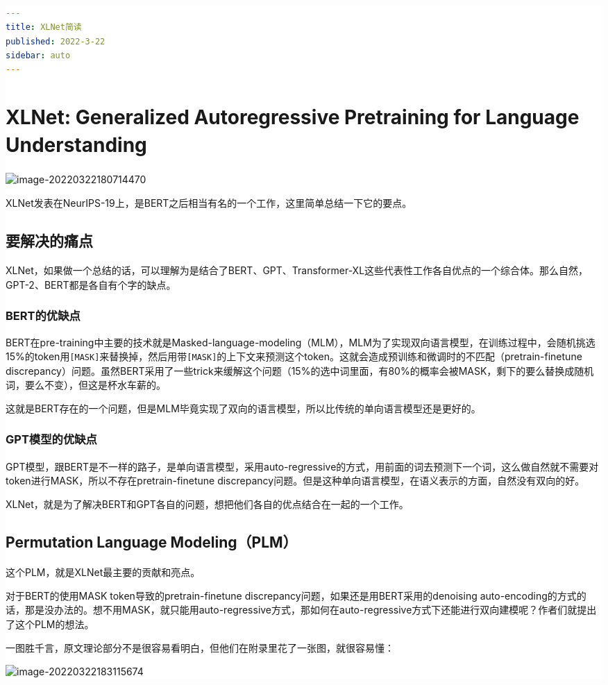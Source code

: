 ```yaml
---
title: XLNet简读
published: 2022-3-22
sidebar: auto
---
```




# **XLNet: Generalized Autoregressive Pretraining for Language Understanding**



![image-20220322180714470](https://gitee.com/beyond_guo/typora_pics/raw/master/typora/20220322180723.png)



XLNet发表在NeurIPS-19上，是BERT之后相当有名的一个工作，这里简单总结一下它的要点。



## 要解决的痛点

XLNet，如果做一个总结的话，可以理解为是结合了BERT、GPT、Transformer-XL这些代表性工作各自优点的一个综合体。那么自然，GPT-2、BERT都是各自有个字的缺点。

### BERT的优缺点

BERT在pre-training中主要的技术就是Masked-language-modeling（MLM），MLM为了实现双向语言模型，在训练过程中，会随机挑选15%的token用`[MASK]`来替换掉，然后用带`[MASK]`的上下文来预测这个token。这就会造成预训练和微调时的不匹配（pretrain-finetune discrepancy）问题。虽然BERT采用了一些trick来缓解这个问题（15%的选中词里面，有80%的概率会被MASK，剩下的要么替换成随机词，要么不变），但这是杯水车薪的。

这就是BERT存在的一个问题，但是MLM毕竟实现了双向的语言模型，所以比传统的单向语言模型还是更好的。

### GPT模型的优缺点

GPT模型，跟BERT是不一样的路子，是单向语言模型，采用auto-regressive的方式，用前面的词去预测下一个词，这么做自然就不需要对token进行MASK，所以不存在pretrain-finetune discrepancy问题。但是这种单向语言模型，在语义表示的方面，自然没有双向的好。



XLNet，就是为了解决BERT和GPT各自的问题，想把他们各自的优点结合在一起的一个工作。





## Permutation Language Modeling（PLM）

这个PLM，就是XLNet最主要的贡献和亮点。

对于BERT的使用MASK token导致的pretrain-finetune discrepancy问题，如果还是用BERT采用的denoising auto-encoding的方式的话，那是没办法的。想不用MASK，就只能用auto-regressive方式，那如何在auto-regressive方式下还能进行双向建模呢？作者们就提出了这个PLM的想法。

一图胜千言，原文理论部分不是很容易看明白，但他们在附录里花了一张图，就很容易懂：

![image-20220322183115674](https://gitee.com/beyond_guo/typora_pics/raw/master/typora/20220322183115.png)
